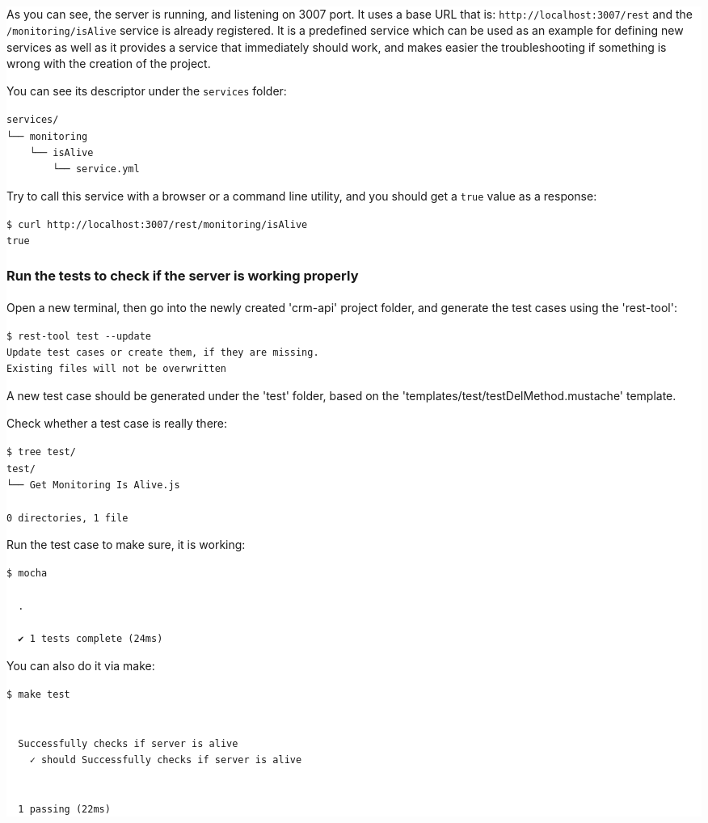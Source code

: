 As you can see, the server is running, and listening on 3007 port.
It uses a base URL that is: `http://localhost:3007/rest` and 
the `/monitoring/isAlive` service is already registered.
It is a predefined service which can be used as an example for defining new services
as well as it provides a service that immediately should work, and makes easier the troubleshooting if something is wrong with the creation of the project.

You can see its descriptor under the `services` folder:

    services/
    └── monitoring
        └── isAlive
            └── service.yml


Try to call this service with a browser or a command line utility, and you should get 
a `true` value as a response:

    $ curl http://localhost:3007/rest/monitoring/isAlive
    true


### Run the tests to check if the server is working properly

Open a new terminal, then go into the newly created 'crm-api' project folder,
and generate the test cases using the 'rest-tool':

    $ rest-tool test --update
    Update test cases or create them, if they are missing.
    Existing files will not be overwritten

A new test case should be generated under the 'test' folder, based on the
'templates/test/testDelMethod.mustache' template.

Check whether a test case is really there:

    $ tree test/
    test/
    └── Get Monitoring Is Alive.js

    0 directories, 1 file

Run the test case to make sure, it is working:

    $ mocha

      .

      ✔ 1 tests complete (24ms)

You can also do it via make:

    $ make test


      Successfully checks if server is alive
        ✓ should Successfully checks if server is alive 


      1 passing (22ms)
